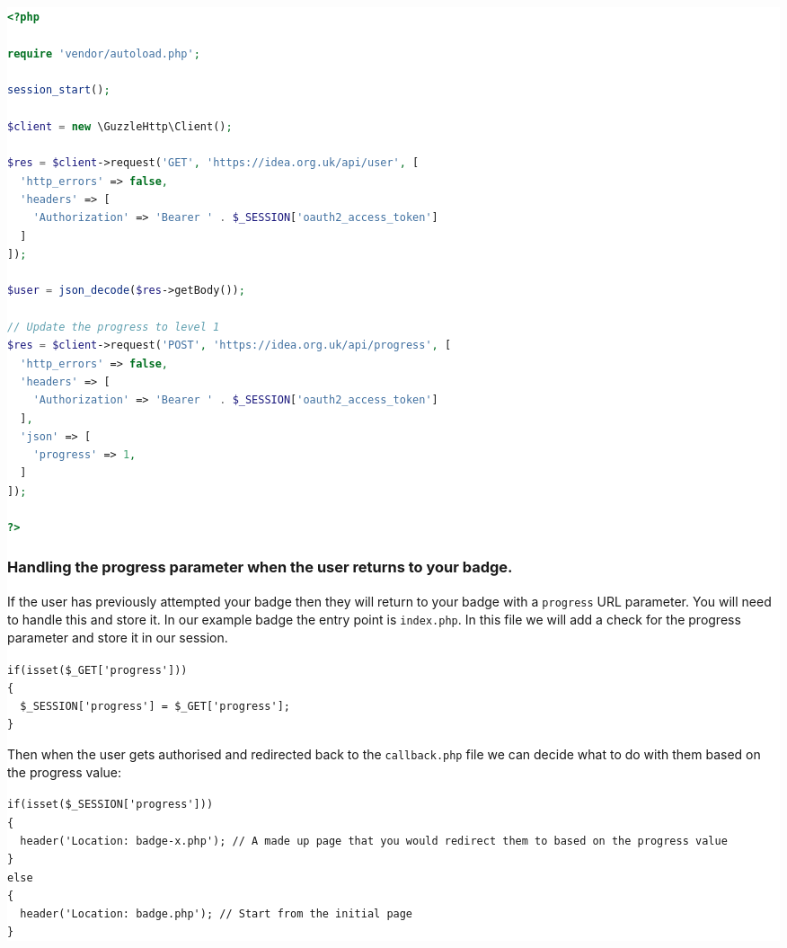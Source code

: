 ```php
<?php

require 'vendor/autoload.php';

session_start();

$client = new \GuzzleHttp\Client();

$res = $client->request('GET', 'https://idea.org.uk/api/user', [
  'http_errors' => false,
  'headers' => [
    'Authorization' => 'Bearer ' . $_SESSION['oauth2_access_token']
  ]
]);

$user = json_decode($res->getBody());

// Update the progress to level 1
$res = $client->request('POST', 'https://idea.org.uk/api/progress', [
  'http_errors' => false,
  'headers' => [
    'Authorization' => 'Bearer ' . $_SESSION['oauth2_access_token']
  ],
  'json' => [
    'progress' => 1,
  ]
]);

?>
```

### Handling the progress parameter when the user returns to your badge.

If the user has previously attempted your badge then they will return to your badge with a `progress` URL parameter. You will need to handle this and store it. In our example badge the entry point is `index.php`. In this file we will add a check for the progress parameter and store it in our session.

```
if(isset($_GET['progress']))
{
  $_SESSION['progress'] = $_GET['progress'];
}
```

Then when the user gets authorised and redirected back to the `callback.php` file we can decide what to do with them based on the progress value:

```
if(isset($_SESSION['progress']))
{
  header('Location: badge-x.php'); // A made up page that you would redirect them to based on the progress value
}
else
{
  header('Location: badge.php'); // Start from the initial page
}
```
